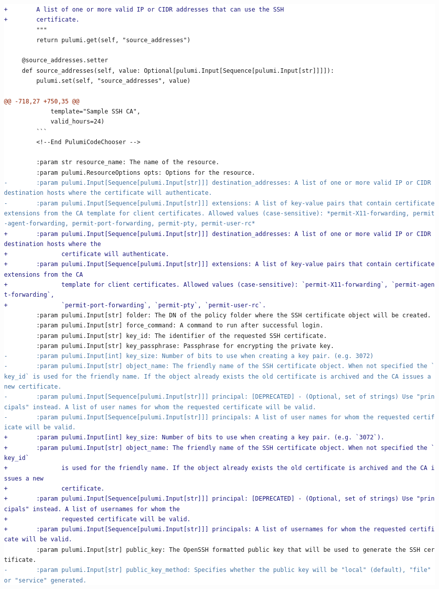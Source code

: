```diff
+        A list of one or more valid IP or CIDR addresses that can use the SSH 
+        certificate.
         """
         return pulumi.get(self, "source_addresses")
 
     @source_addresses.setter
     def source_addresses(self, value: Optional[pulumi.Input[Sequence[pulumi.Input[str]]]]):
         pulumi.set(self, "source_addresses", value)
 
@@ -718,27 +750,35 @@
             template="Sample SSH CA",
             valid_hours=24)
         ```
         <!--End PulumiCodeChooser -->
 
         :param str resource_name: The name of the resource.
         :param pulumi.ResourceOptions opts: Options for the resource.
-        :param pulumi.Input[Sequence[pulumi.Input[str]]] destination_addresses: A list of one or more valid IP or CIDR destination hosts where the certificate will authenticate.
-        :param pulumi.Input[Sequence[pulumi.Input[str]]] extensions: A list of key-value pairs that contain certificate extensions from the CA template for client certificates. Allowed values (case-sensitive): *permit-X11-forwarding, permit-agent-forwarding, permit-port-forwarding, permit-pty, permit-user-rc*
+        :param pulumi.Input[Sequence[pulumi.Input[str]]] destination_addresses: A list of one or more valid IP or CIDR destination hosts where the 
+               certificate will authenticate.
+        :param pulumi.Input[Sequence[pulumi.Input[str]]] extensions: A list of key-value pairs that contain certificate extensions from the CA 
+               template for client certificates. Allowed values (case-sensitive): `permit-X11-forwarding`, `permit-agent-forwarding`,
+               `permit-port-forwarding`, `permit-pty`, `permit-user-rc`.
         :param pulumi.Input[str] folder: The DN of the policy folder where the SSH certificate object will be created.
         :param pulumi.Input[str] force_command: A command to run after successful login.
         :param pulumi.Input[str] key_id: The identifier of the requested SSH certificate.
         :param pulumi.Input[str] key_passphrase: Passphrase for encrypting the private key.
-        :param pulumi.Input[int] key_size: Number of bits to use when creating a key pair. (e.g. 3072)
-        :param pulumi.Input[str] object_name: The friendly name of the SSH certificate object. When not specified the `key_id` is used for the friendly name. If the object already exists the old certificate is archived and the CA issues a new certificate.
-        :param pulumi.Input[Sequence[pulumi.Input[str]]] principal: [DEPRECATED] - (Optional, set of strings) Use "principals" instead. A list of user names for whom the requested certificate will be valid.
-        :param pulumi.Input[Sequence[pulumi.Input[str]]] principals: A list of user names for whom the requested certificate will be valid.
+        :param pulumi.Input[int] key_size: Number of bits to use when creating a key pair. (e.g. `3072`).
+        :param pulumi.Input[str] object_name: The friendly name of the SSH certificate object. When not specified the `key_id` 
+               is used for the friendly name. If the object already exists the old certificate is archived and the CA issues a new
+               certificate.
+        :param pulumi.Input[Sequence[pulumi.Input[str]]] principal: [DEPRECATED] - (Optional, set of strings) Use "principals" instead. A list of usernames for whom the 
+               requested certificate will be valid.
+        :param pulumi.Input[Sequence[pulumi.Input[str]]] principals: A list of usernames for whom the requested certificate will be valid.
         :param pulumi.Input[str] public_key: The OpenSSH formatted public key that will be used to generate the SSH certificate.
-        :param pulumi.Input[str] public_key_method: Specifies whether the public key will be "local" (default), "file" or "service" generated.
```